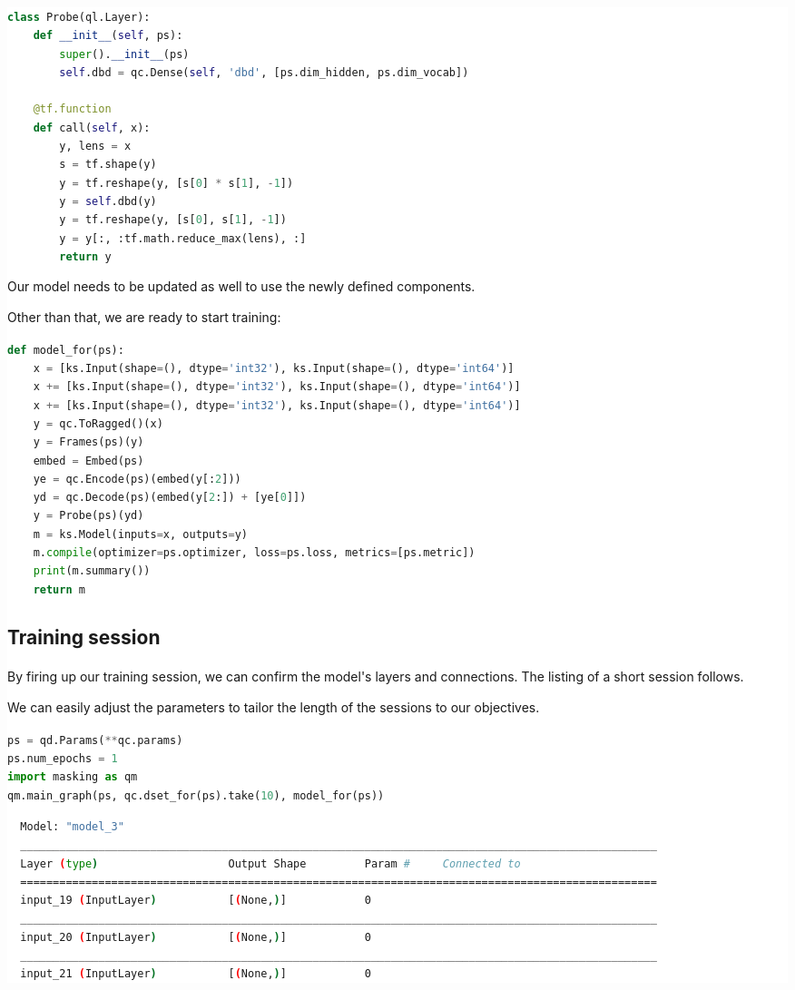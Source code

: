 ```python
class Probe(ql.Layer):
    def __init__(self, ps):
        super().__init__(ps)
        self.dbd = qc.Dense(self, 'dbd', [ps.dim_hidden, ps.dim_vocab])

    @tf.function
    def call(self, x):
        y, lens = x
        s = tf.shape(y)
        y = tf.reshape(y, [s[0] * s[1], -1])
        y = self.dbd(y)
        y = tf.reshape(y, [s[0], s[1], -1])
        y = y[:, :tf.math.reduce_max(lens), :]
        return y
```

Our model needs to be updated as well to use the newly defined components.

Other than that, we are ready to start training:

```python
def model_for(ps):
    x = [ks.Input(shape=(), dtype='int32'), ks.Input(shape=(), dtype='int64')]
    x += [ks.Input(shape=(), dtype='int32'), ks.Input(shape=(), dtype='int64')]
    x += [ks.Input(shape=(), dtype='int32'), ks.Input(shape=(), dtype='int64')]
    y = qc.ToRagged()(x)
    y = Frames(ps)(y)
    embed = Embed(ps)
    ye = qc.Encode(ps)(embed(y[:2]))
    yd = qc.Decode(ps)(embed(y[2:]) + [ye[0]])
    y = Probe(ps)(yd)
    m = ks.Model(inputs=x, outputs=y)
    m.compile(optimizer=ps.optimizer, loss=ps.loss, metrics=[ps.metric])
    print(m.summary())
    return m
```

## Training session

By firing up our training session, we can confirm the model's layers and connections. The listing of a short session follows.

We can easily adjust the parameters to tailor the length of the sessions to our objectives.

```python
ps = qd.Params(**qc.params)
ps.num_epochs = 1
import masking as qm
qm.main_graph(ps, qc.dset_for(ps).take(10), model_for(ps))
```

  ```sh
    Model: "model_3"
    __________________________________________________________________________________________________
    Layer (type)                    Output Shape         Param #     Connected to
    ==================================================================================================
    input_19 (InputLayer)           [(None,)]            0
    __________________________________________________________________________________________________
    input_20 (InputLayer)           [(None,)]            0
    __________________________________________________________________________________________________
    input_21 (InputLayer)           [(None,)]            0
  ```